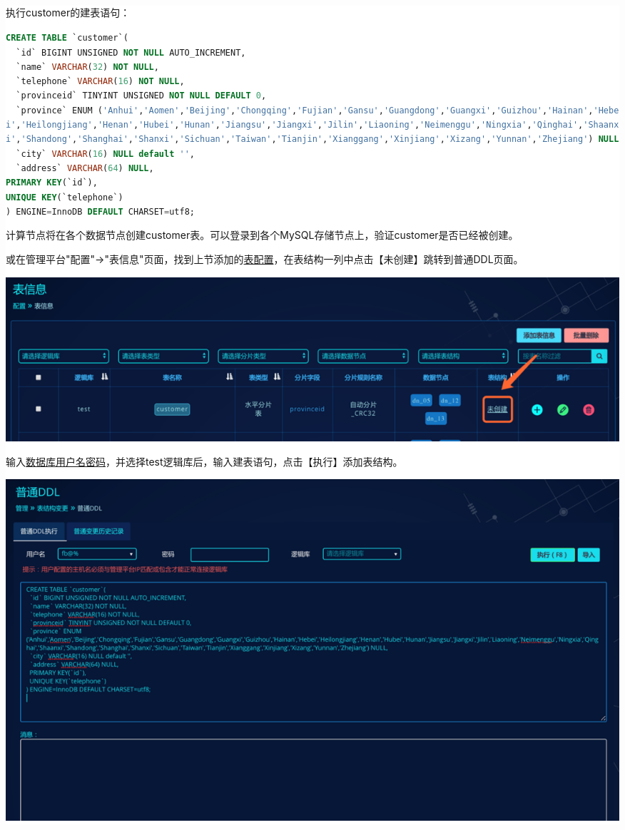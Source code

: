 执行customer的建表语句：

```sql
CREATE TABLE `customer`(
  `id` BIGINT UNSIGNED NOT NULL AUTO_INCREMENT,
  `name` VARCHAR(32) NOT NULL,
  `telephone` VARCHAR(16) NOT NULL,
  `provinceid` TINYINT UNSIGNED NOT NULL DEFAULT 0,
  `province` ENUM ('Anhui','Aomen','Beijing','Chongqing','Fujian','Gansu','Guangdong','Guangxi','Guizhou','Hainan','Hebei','Heilongjiang','Henan','Hubei','Hunan','Jiangsu','Jiangxi','Jilin','Liaoning','Neimenggu','Ningxia','Qinghai','Shaanxi','Shandong','Shanghai','Shanxi','Sichuan','Taiwan','Tianjin','Xianggang','Xinjiang','Xizang','Yunnan','Zhejiang') NULL
  `city` VARCHAR(16) NULL default '',
  `address` VARCHAR(64) NULL,
PRIMARY KEY(`id`),
UNIQUE KEY(`telephone`)
) ENGINE=InnoDB DEFAULT CHARSET=utf8;
```

计算节点将在各个数据节点创建customer表。可以登录到各个MySQL存储节点上，验证customer是否已经被创建。

或在管理平台"配置"->"表信息"页面，找到上节添加的[表配置](#添加表信息)，在表结构一列中点击【未创建】跳转到普通DDL页面。

![](assets/quick-start-guide/image29.png)

输入[数据库用户名密码](#赋予用户逻辑库权限)，并选择test逻辑库后，输入建表语句，点击【执行】添加表结构。

![](assets/quick-start-guide/image30.png)
